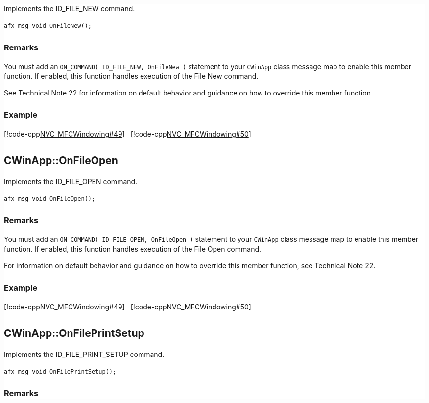 Implements the ID_FILE_NEW command.

```
afx_msg void OnFileNew();
```

### Remarks

You must add an `ON_COMMAND( ID_FILE_NEW, OnFileNew )` statement to your `CWinApp` class message map to enable this member function. If enabled, this function handles execution of the File New command.

See [Technical Note 22](../../mfc/tn022-standard-commands-implementation.md) for information on default behavior and guidance on how to override this member function.

### Example

[!code-cpp[NVC_MFCWindowing#49](../../mfc/reference/codesnippet/cpp/cwinapp-class_25.cpp)]
&nbsp;
[!code-cpp[NVC_MFCWindowing#50](../../mfc/reference/codesnippet/cpp/cwinapp-class_26.cpp)]

## <a name="onfileopen"></a> CWinApp::OnFileOpen

Implements the ID_FILE_OPEN command.

```
afx_msg void OnFileOpen();
```

### Remarks

You must add an `ON_COMMAND( ID_FILE_OPEN, OnFileOpen )` statement to your `CWinApp` class message map to enable this member function. If enabled, this function handles execution of the File Open command.

For information on default behavior and guidance on how to override this member function, see [Technical Note 22](../../mfc/tn022-standard-commands-implementation.md).

### Example

[!code-cpp[NVC_MFCWindowing#49](../../mfc/reference/codesnippet/cpp/cwinapp-class_25.cpp)]
&nbsp;
[!code-cpp[NVC_MFCWindowing#50](../../mfc/reference/codesnippet/cpp/cwinapp-class_26.cpp)]

## <a name="onfileprintsetup"></a> CWinApp::OnFilePrintSetup

Implements the ID_FILE_PRINT_SETUP command.

```
afx_msg void OnFilePrintSetup();
```

### Remarks
